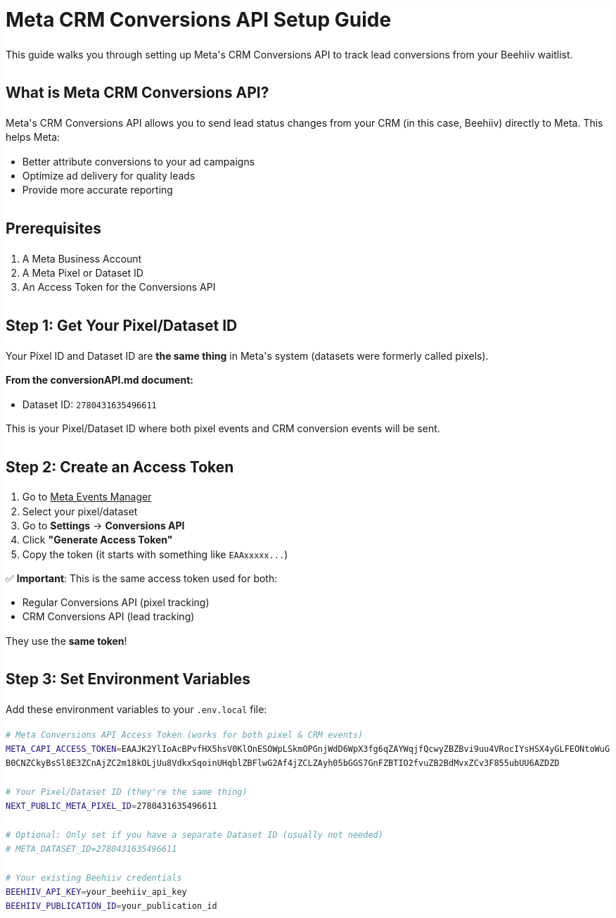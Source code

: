 # Meta CRM Conversions API Setup Guide

This guide walks you through setting up Meta's CRM Conversions API to track lead conversions from your Beehiiv waitlist.

## What is Meta CRM Conversions API?

Meta's CRM Conversions API allows you to send lead status changes from your CRM (in this case, Beehiiv) directly to Meta. This helps Meta:
- Better attribute conversions to your ad campaigns
- Optimize ad delivery for quality leads
- Provide more accurate reporting

## Prerequisites

1. A Meta Business Account
2. A Meta Pixel or Dataset ID
3. An Access Token for the Conversions API

## Step 1: Get Your Pixel/Dataset ID

Your Pixel ID and Dataset ID are **the same thing** in Meta's system (datasets were formerly called pixels).

**From the conversionAPI.md document:**
- Dataset ID: `2780431635496611`

This is your Pixel/Dataset ID where both pixel events and CRM conversion events will be sent.

## Step 2: Create an Access Token

1. Go to [Meta Events Manager](https://business.facebook.com/events_manager)
2. Select your pixel/dataset
3. Go to **Settings** → **Conversions API**
4. Click **"Generate Access Token"**
5. Copy the token (it starts with something like `EAAxxxxx...`)

✅ **Important**: This is the same access token used for both:
- Regular Conversions API (pixel tracking)
- CRM Conversions API (lead tracking)

They use the **same token**!

## Step 3: Set Environment Variables

Add these environment variables to your `.env.local` file:

```bash
# Meta Conversions API Access Token (works for both pixel & CRM events)
META_CAPI_ACCESS_TOKEN=EAAJK2YlIoAcBPvfHX5hsV0KlOnESOWpLSkmOPGnjWdD6WpX3fg6qZAYWqjfQcwyZBZBvi9uu4VRocIYsHSX4yGLFEONtoWuGB0CNZCkyBsSl8E3ZCnAjZC2m18kOLjUu8VdkxSqoinUHqblZBFlwG2Af4jZCLZAyh05bGGS7GnFZBTIO2fvuZB2BdMvxZCv3F855ubUU6AZDZD

# Your Pixel/Dataset ID (they're the same thing)
NEXT_PUBLIC_META_PIXEL_ID=2780431635496611

# Optional: Only set if you have a separate Dataset ID (usually not needed)
# META_DATASET_ID=2780431635496611

# Your existing Beehiiv credentials
BEEHIIV_API_KEY=your_beehiiv_api_key
BEEHIIV_PUBLICATION_ID=your_publication_id
```
